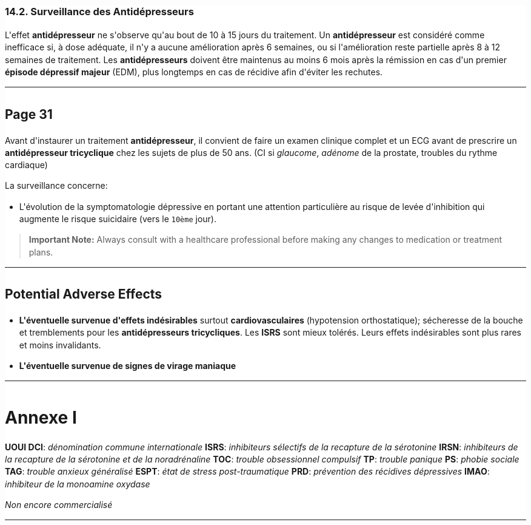 ### 14.2. Surveillance des Antidépresseurs

L'effet **antidépresseur** ne s'observe qu'au bout de 10 à 15 jours du traitement. Un **antidépresseur** est considéré comme inefficace si, à dose adéquate, il n'y a aucune amélioration après 6 semaines, ou si l'amélioration reste partielle après 8 à 12 semaines de traitement. Les **antidépresseurs** doivent être maintenus au moins 6 mois après la rémission en cas d'un premier **épisode dépressif majeur** (EDM), plus longtemps en cas de récidive afin d'éviter les rechutes.

---

## Page 31

Avant d'instaurer un traitement **antidépresseur**, il convient de faire un examen clinique complet et un ECG avant de prescrire un **antidépresseur tricyclique** chez les sujets de plus de 50 ans. (CI si *glaucome*, *adénome* de la prostate, troubles du rythme cardiaque)

La surveillance concerne:

- L'évolution de la symptomatologie dépressive en portant une attention particulière au risque de levée d'inhibition qui augmente le risque suicidaire (vers le `10ème` jour).

> **Important Note:** Always consult with a healthcare professional before making any changes to medication or treatment plans.


---


## Potential Adverse Effects

- **L'éventuelle survenue d'effets indésirables** surtout **cardiovasculaires** (hypotension orthostatique); sécheresse de la bouche et tremblements pour les **antidépresseurs tricycliques**. Les **ISRS** sont mieux tolérés. Leurs effets indésirables sont plus rares et moins invalidants.

- **L'éventuelle survenue de signes de virage maniaque**

---

# Annexe I

**UOUI DCI**: *dénomination commune internationale*
**ISRS**: *inhibiteurs sélectifs de la recapture de la sérotonine*
**IRSN**: *inhibiteurs de la recapture de la sérotonine et de la noradrénaline*
**TOC**: *trouble obsessionnel compulsif*
**TP**: *trouble panique*
**PS**: *phobie sociale*
**TAG**: *trouble anxieux généralisé*
**ESPT**: *état de stress post-traumatique*
**PRD**: *prévention des récidives dépressives*
**IMAO**: *inhibiteur de la monoamine oxydase*

*Non encore commercialisé*

---
